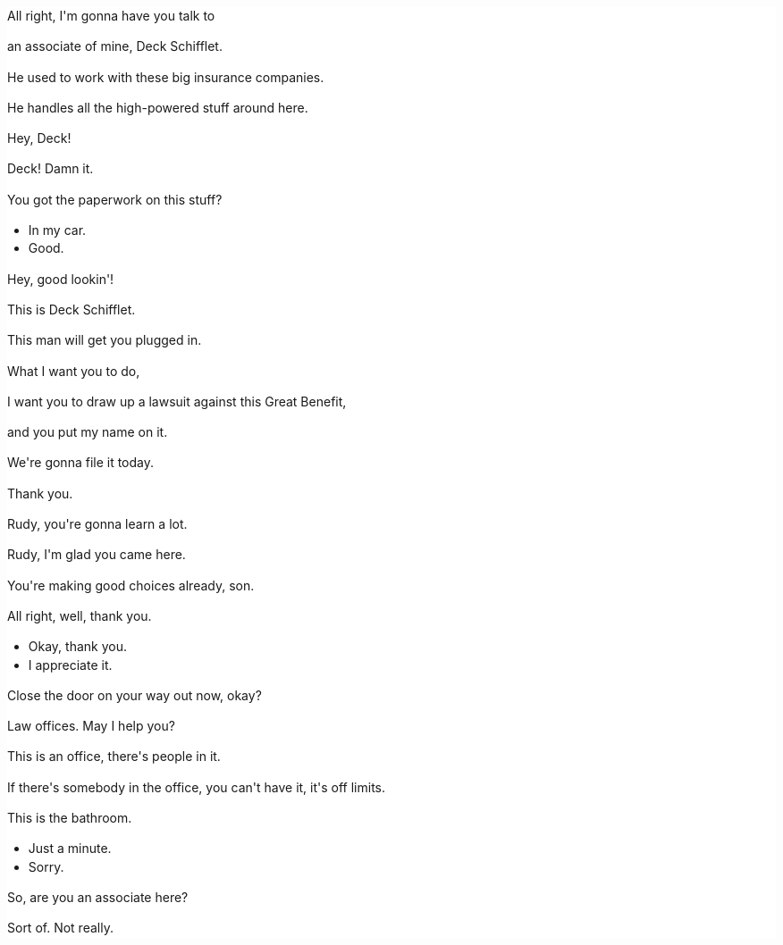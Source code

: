 All right, I'm gonna have you talk to

an associate of mine, Deck Schifflet.

He used to work with these
big insurance companies.

He handles all the high-powered
stuff around here.

Hey, Deck!

Deck! Damn it.

You got the paperwork on this stuff?

- In my car.
- Good.

Hey, good lookin'!

This is Deck Schifflet.

This man will get you plugged in.

What I want you to do,

I want you to draw up a lawsuit
against this Great Benefit,

and you put my name on it.

We're gonna file it today.

Thank you.

Rudy, you're gonna learn a lot.

Rudy, I'm glad you came here.

You're making good choices already, son.

All right, well, thank you.

- Okay, thank you.
- I appreciate it.

Close the door on your way out now, okay?

Law offices. May I help you?

This is an office, there's people in it.

If there's somebody in the office,
you can't have it, it's off limits.

This is the bathroom.

- Just a minute.
- Sorry.

So, are you an associate here?

Sort of. Not really.
